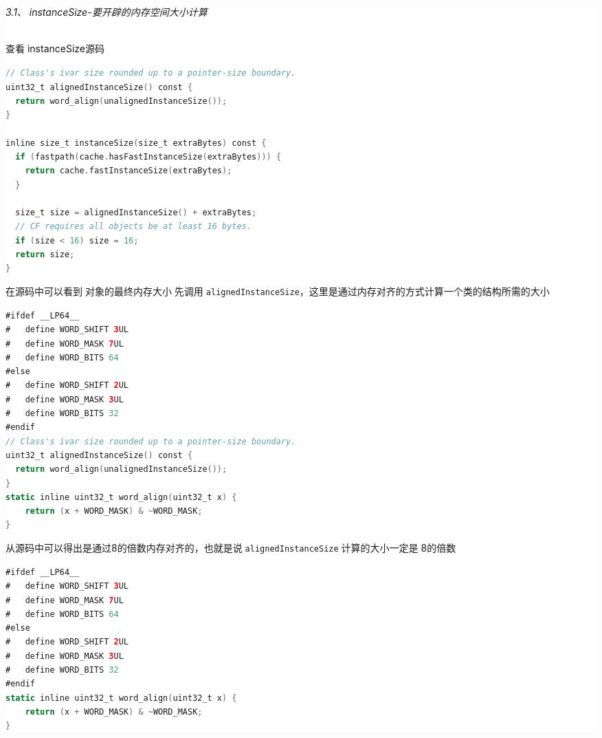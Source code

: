 ###### 3.1、 instanceSize-要开辟的内存空间大小计算

查看 instanceSize源码

```swift
// Class's ivar size rounded up to a pointer-size boundary.
uint32_t alignedInstanceSize() const {
  return word_align(unalignedInstanceSize());
}

inline size_t instanceSize(size_t extraBytes) const {
  if (fastpath(cache.hasFastInstanceSize(extraBytes))) {
    return cache.fastInstanceSize(extraBytes);
  }

  size_t size = alignedInstanceSize() + extraBytes;
  // CF requires all objects be at least 16 bytes.
  if (size < 16) size = 16;
  return size;
}
```

在源码中可以看到 对象的最终内存大小 先调用 `alignedInstanceSize`，这里是通过内存对齐的方式计算一个类的结构所需的大小

```swift
#ifdef __LP64__
#   define WORD_SHIFT 3UL
#   define WORD_MASK 7UL
#   define WORD_BITS 64
#else
#   define WORD_SHIFT 2UL
#   define WORD_MASK 3UL
#   define WORD_BITS 32
#endif
// Class's ivar size rounded up to a pointer-size boundary.
uint32_t alignedInstanceSize() const {
  return word_align(unalignedInstanceSize());
}
static inline uint32_t word_align(uint32_t x) {
    return (x + WORD_MASK) & ~WORD_MASK;
}
```

从源码中可以得出是通过8的倍数内存对齐的，也就是说 `alignedInstanceSize` 计算的大小一定是 8的倍数

```swift
#ifdef __LP64__
#   define WORD_SHIFT 3UL
#   define WORD_MASK 7UL
#   define WORD_BITS 64
#else
#   define WORD_SHIFT 2UL
#   define WORD_MASK 3UL
#   define WORD_BITS 32
#endif
static inline uint32_t word_align(uint32_t x) {
    return (x + WORD_MASK) & ~WORD_MASK;
}
```
